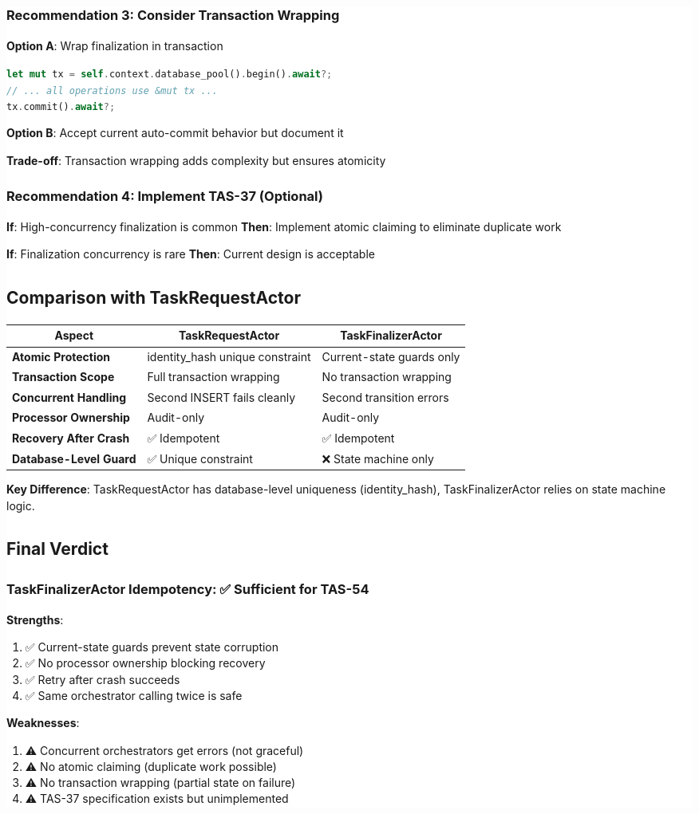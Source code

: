 ### Recommendation 3: Consider Transaction Wrapping

**Option A**: Wrap finalization in transaction
```rust
let mut tx = self.context.database_pool().begin().await?;
// ... all operations use &mut tx ...
tx.commit().await?;
```

**Option B**: Accept current auto-commit behavior but document it

**Trade-off**: Transaction wrapping adds complexity but ensures atomicity

### Recommendation 4: Implement TAS-37 (Optional)

**If**: High-concurrency finalization is common
**Then**: Implement atomic claiming to eliminate duplicate work

**If**: Finalization concurrency is rare
**Then**: Current design is acceptable

## Comparison with TaskRequestActor

| Aspect | TaskRequestActor | TaskFinalizerActor |
|--------|------------------|-------------------|
| **Atomic Protection** | identity_hash unique constraint | Current-state guards only |
| **Transaction Scope** | Full transaction wrapping | No transaction wrapping |
| **Concurrent Handling** | Second INSERT fails cleanly | Second transition errors |
| **Processor Ownership** | Audit-only | Audit-only |
| **Recovery After Crash** | ✅ Idempotent | ✅ Idempotent |
| **Database-Level Guard** | ✅ Unique constraint | ❌ State machine only |

**Key Difference**: TaskRequestActor has database-level uniqueness (identity_hash), TaskFinalizerActor relies on state machine logic.

## Final Verdict

### TaskFinalizerActor Idempotency: ✅ Sufficient for TAS-54

**Strengths**:
1. ✅ Current-state guards prevent state corruption
2. ✅ No processor ownership blocking recovery
3. ✅ Retry after crash succeeds
4. ✅ Same orchestrator calling twice is safe

**Weaknesses**:
1. ⚠️ Concurrent orchestrators get errors (not graceful)
2. ⚠️ No atomic claiming (duplicate work possible)
3. ⚠️ No transaction wrapping (partial state on failure)
4. ⚠️ TAS-37 specification exists but unimplemented
